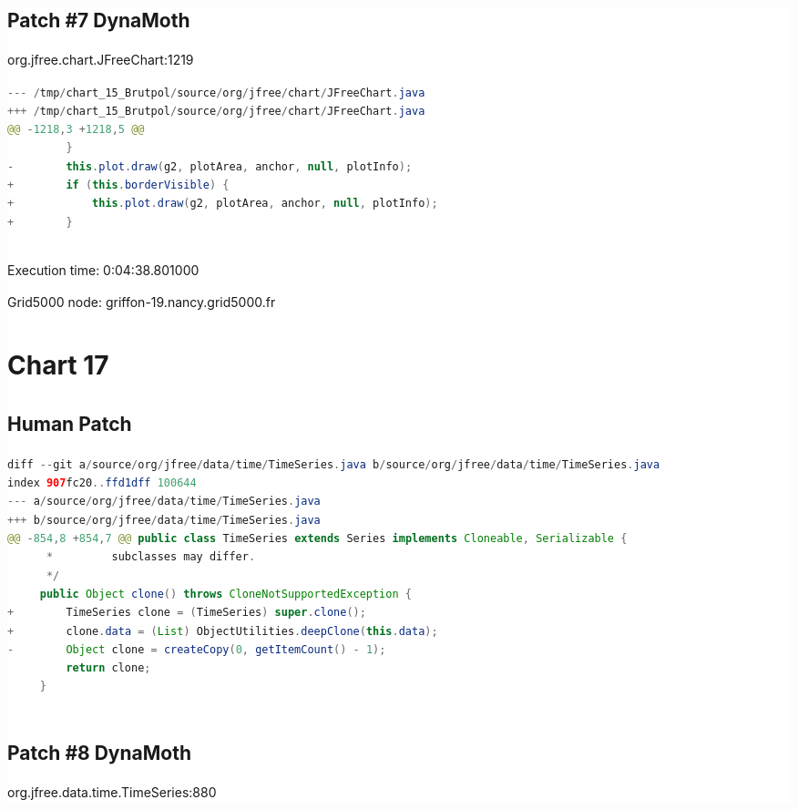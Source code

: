 ```Java

```

## Patch #7 DynaMoth 

org.jfree.chart.JFreeChart:1219

```Java
--- /tmp/chart_15_Brutpol/source/org/jfree/chart/JFreeChart.java
+++ /tmp/chart_15_Brutpol/source/org/jfree/chart/JFreeChart.java
@@ -1218,3 +1218,5 @@
         }
-        this.plot.draw(g2, plotArea, anchor, null, plotInfo);
+        if (this.borderVisible) {
+            this.plot.draw(g2, plotArea, anchor, null, plotInfo);
+        }
 

```
Execution time: 0:04:38.801000

Grid5000 node: griffon-19.nancy.grid5000.fr


# Chart 17


## Human Patch 

```Java
diff --git a/source/org/jfree/data/time/TimeSeries.java b/source/org/jfree/data/time/TimeSeries.java
index 907fc20..ffd1dff 100644
--- a/source/org/jfree/data/time/TimeSeries.java
+++ b/source/org/jfree/data/time/TimeSeries.java
@@ -854,8 +854,7 @@ public class TimeSeries extends Series implements Cloneable, Serializable {
      *         subclasses may differ.
      */
     public Object clone() throws CloneNotSupportedException {
+        TimeSeries clone = (TimeSeries) super.clone();
+        clone.data = (List) ObjectUtilities.deepClone(this.data);
-        Object clone = createCopy(0, getItemCount() - 1);
         return clone;
     }
 

```

## Patch #8 DynaMoth 

org.jfree.data.time.TimeSeries:880
